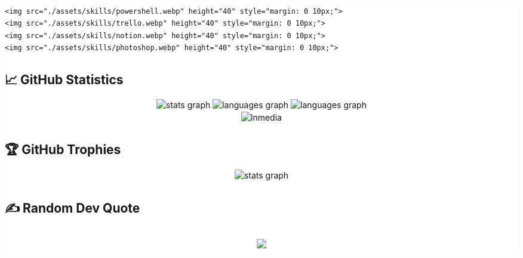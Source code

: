     <img src="./assets/skills/powershell.webp" height="40" style="margin: 0 10px;">
    <img src="./assets/skills/trello.webp" height="40" style="margin: 0 10px;">
    <img src="./assets/skills/notion.webp" height="40" style="margin: 0 10px;">
    <img src="./assets/skills/photoshop.webp" height="40" style="margin: 0 10px;">
</p>



## 📈 GitHub Statistics
<p align="center">
    <img src="https://github-readme-stats.vercel.app/api?username=LNMedia&hide_title=false&hide_rank=false&show_icons=true&include_all_commits=true&count_private=true&disable_animations=false&theme=dracula&locale=en&hide_border=false&order=1" height="150" alt="stats graph"  />
    <img src="https://github-readme-streak-stats.herokuapp.com/?user=LNMedia&theme=dracula&hide_border=false&order=2" height="150" alt="languages graph"  />
    <img src="https://github-readme-stats.vercel.app/api/top-langs?username=LNMedia&locale=en&hide_title=false&layout=compact&card_width=320&langs_count=5&theme=dracula&hide_border=false&order=3" height="150" alt="languages graph"  /><br />
    <img src="https://komarev.com/ghpvc/?username=lnmedia&label=Profile%20views&color=0e75b6&style=flat" alt="lnmedia" />
</p>

## 🏆 GitHub Trophies
<p align="center">
    <img src="https://github-profile-trophy.vercel.app/?username=LNMedia&theme=darkhub&no-frame=true&no-bg=true&margin-w=4" alt="stats graph"  />
</p>

<h2>✍️ Random Dev Quote<h2>
<p align="center">
    <img src="https://quotes-github-readme.vercel.app/api?type=horizontal&theme=radical">
</p>